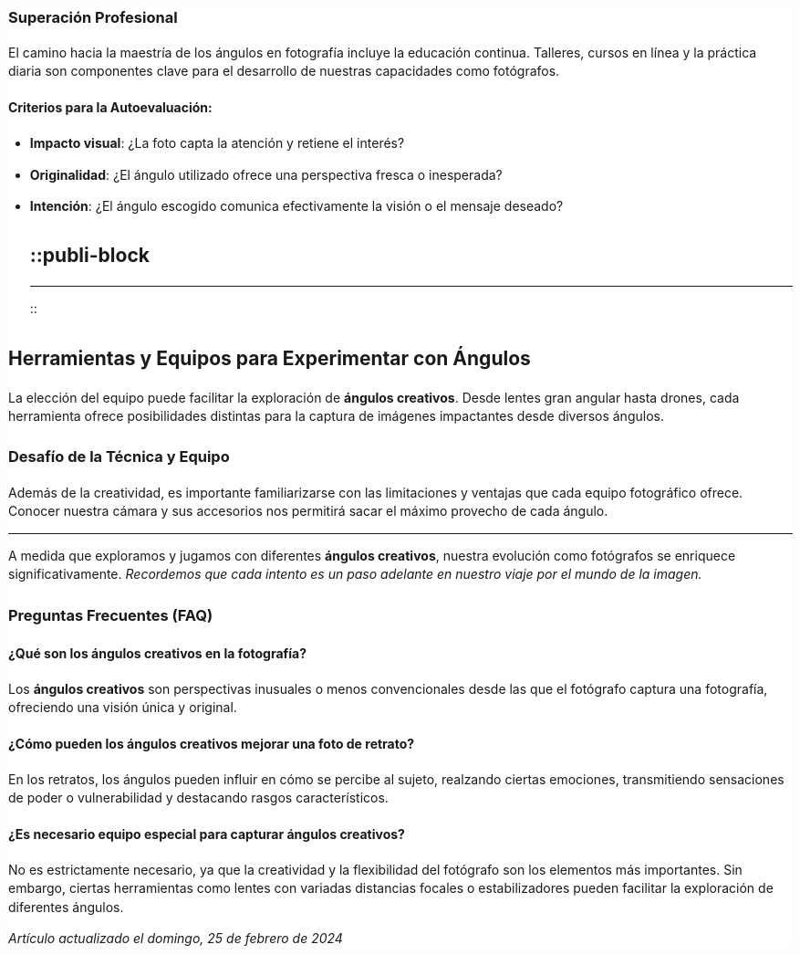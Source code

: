 ### Superación Profesional
El camino hacia la maestría de los ángulos en fotografía incluye la educación continua. Talleres, cursos en línea y la práctica diaria son componentes clave para el desarrollo de nuestras capacidades como fotógrafos.

#### Criterios para la Autoevaluación:
- **Impacto visual**: ¿La foto capta la atención y retiene el interés?
- **Originalidad**: ¿El ángulo utilizado ofrece una perspectiva fresca o inesperada?
- **Intención**: ¿El ángulo escogido comunica efectivamente la visión o el mensaje deseado?


  ::publi-block
  ---
  ---
  ::
  
  

## Herramientas y Equipos para Experimentar con Ángulos

La elección del equipo puede facilitar la exploración de **ángulos creativos**. Desde lentes gran angular hasta drones, cada herramienta ofrece posibilidades distintas para la captura de imágenes impactantes desde diversos ángulos.

### Desafío de la Técnica y Equipo
Además de la creatividad, es importante familiarizarse con las limitaciones y ventajas que cada equipo fotográfico ofrece. Conocer nuestra cámara y sus accesorios nos permitirá sacar el máximo provecho de cada ángulo.

---
A medida que exploramos y jugamos con diferentes **ángulos creativos**, nuestra evolución como fotógrafos se enriquece significativamente. *Recordemos que cada intento es un paso adelante en nuestro viaje por el mundo de la imagen.* 

### Preguntas Frecuentes (FAQ)

#### ¿Qué son los ángulos creativos en la fotografía?
Los **ángulos creativos** son perspectivas inusuales o menos convencionales desde las que el fotógrafo captura una fotografía, ofreciendo una visión única y original.

#### ¿Cómo pueden los ángulos creativos mejorar una foto de retrato?
En los retratos, los ángulos pueden influir en cómo se percibe al sujeto, realzando ciertas emociones, transmitiendo sensaciones de poder o vulnerabilidad y destacando rasgos característicos.

#### ¿Es necesario equipo especial para capturar ángulos creativos?
No es estrictamente necesario, ya que la creatividad y la flexibilidad del fotógrafo son los elementos más importantes. Sin embargo, ciertas herramientas como lentes con variadas distancias focales o estabilizadores pueden facilitar la exploración de diferentes ángulos.

_Artículo actualizado el domingo, 25 de febrero de 2024_